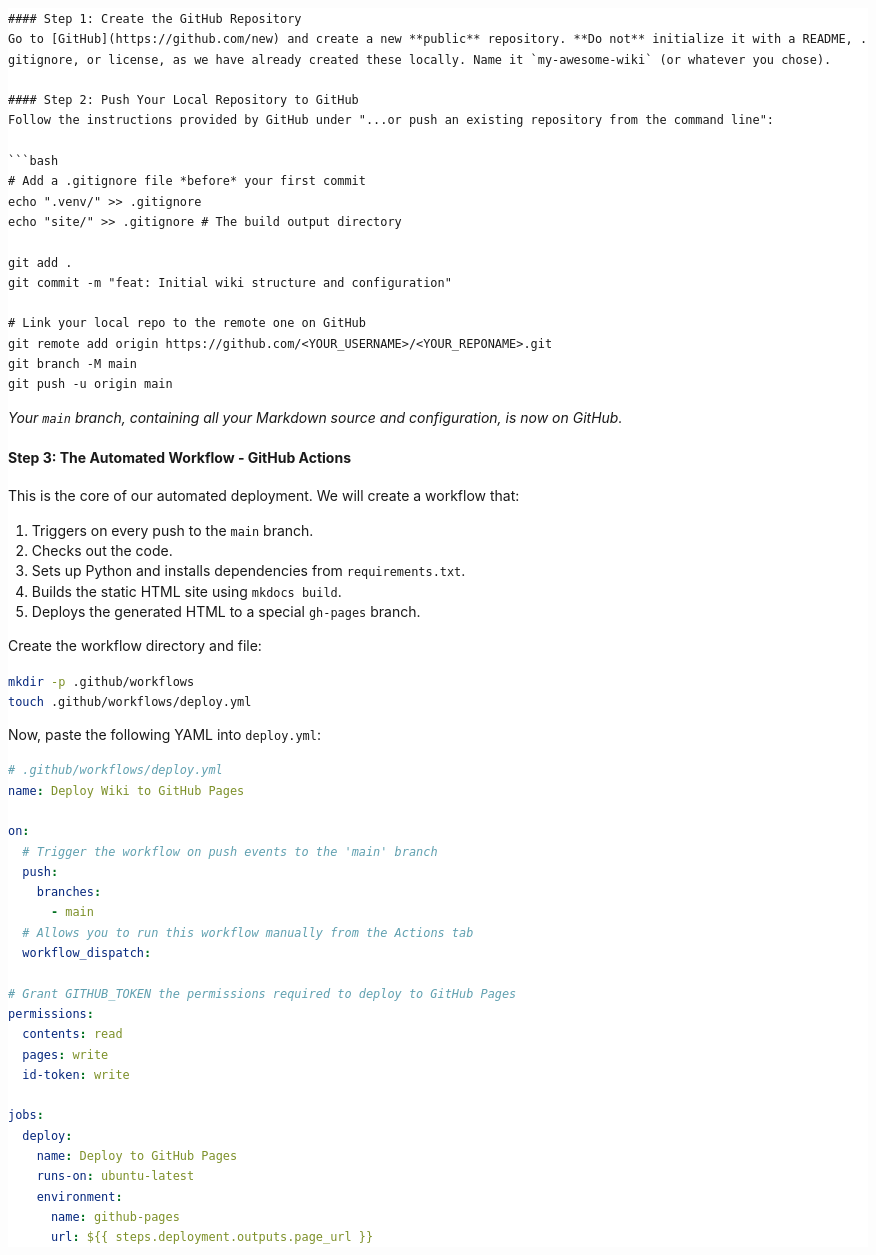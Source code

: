 ```
#### Step 1: Create the GitHub Repository
Go to [GitHub](https://github.com/new) and create a new **public** repository. **Do not** initialize it with a README, .gitignore, or license, as we have already created these locally. Name it `my-awesome-wiki` (or whatever you chose).

#### Step 2: Push Your Local Repository to GitHub
Follow the instructions provided by GitHub under "...or push an existing repository from the command line":

```bash
# Add a .gitignore file *before* your first commit
echo ".venv/" >> .gitignore
echo "site/" >> .gitignore # The build output directory

git add .
git commit -m "feat: Initial wiki structure and configuration"

# Link your local repo to the remote one on GitHub
git remote add origin https://github.com/<YOUR_USERNAME>/<YOUR_REPONAME>.git
git branch -M main
git push -u origin main
```
*Your `main` branch, containing all your Markdown source and configuration, is now on GitHub.*

#### Step 3: The Automated Workflow - GitHub Actions
This is the core of our automated deployment. We will create a workflow that:
1.  Triggers on every push to the `main` branch.
2.  Checks out the code.
3.  Sets up Python and installs dependencies from `requirements.txt`.
4.  Builds the static HTML site using `mkdocs build`.
5.  Deploys the generated HTML to a special `gh-pages` branch.

Create the workflow directory and file:

```bash
mkdir -p .github/workflows
touch .github/workflows/deploy.yml
```
Now, paste the following YAML into `deploy.yml`:

```yaml
# .github/workflows/deploy.yml
name: Deploy Wiki to GitHub Pages

on:
  # Trigger the workflow on push events to the 'main' branch
  push:
    branches:
      - main
  # Allows you to run this workflow manually from the Actions tab
  workflow_dispatch:

# Grant GITHUB_TOKEN the permissions required to deploy to GitHub Pages
permissions:
  contents: read
  pages: write
  id-token: write

jobs:
  deploy:
    name: Deploy to GitHub Pages
    runs-on: ubuntu-latest
    environment:
      name: github-pages
      url: ${{ steps.deployment.outputs.page_url }}
```